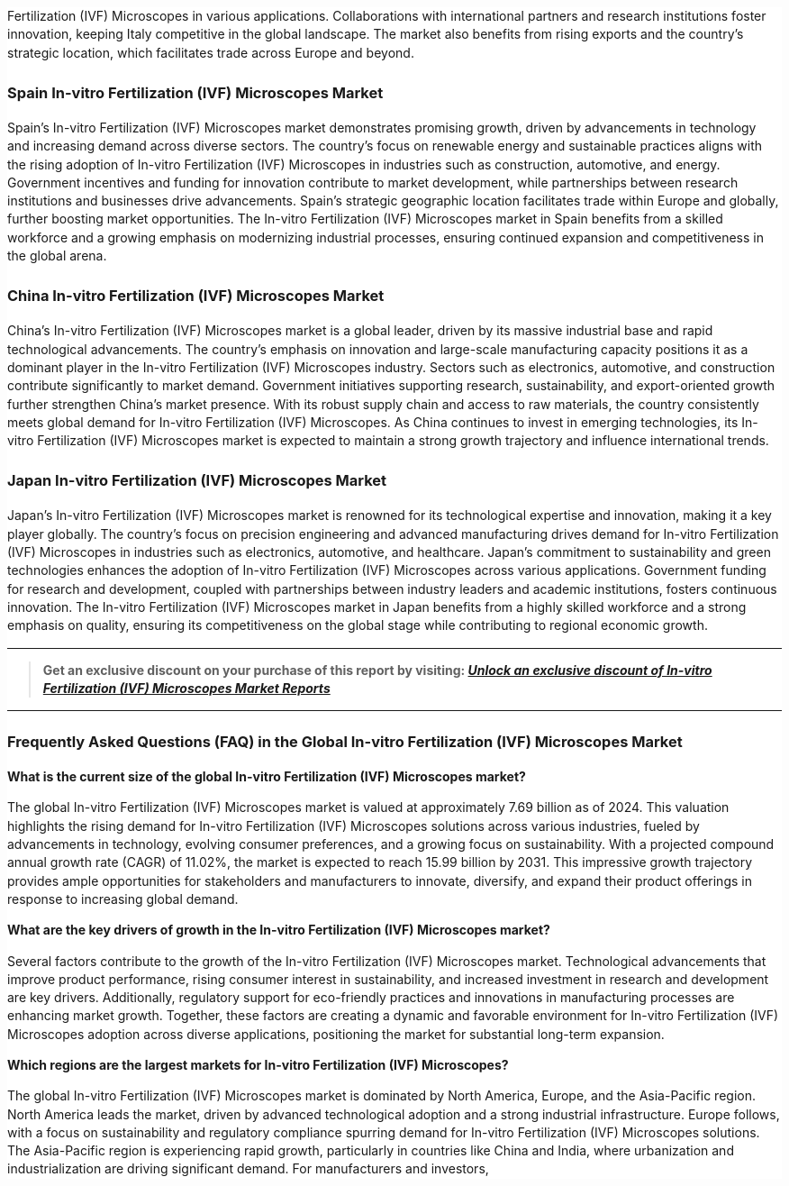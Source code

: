 Fertilization (IVF) Microscopes in various applications. Collaborations with international partners and research institutions foster innovation, keeping Italy competitive in the global landscape. The market also benefits from rising exports and the country&rsquo;s strategic location, which facilitates trade across Europe and beyond.</p><h3>Spain In-vitro Fertilization (IVF) Microscopes Market</h3><p>Spain&rsquo;s In-vitro Fertilization (IVF) Microscopes market demonstrates promising growth, driven by advancements in technology and increasing demand across diverse sectors. The country&rsquo;s focus on renewable energy and sustainable practices aligns with the rising adoption of In-vitro Fertilization (IVF) Microscopes in industries such as construction, automotive, and energy. Government incentives and funding for innovation contribute to market development, while partnerships between research institutions and businesses drive advancements. Spain&rsquo;s strategic geographic location facilitates trade within Europe and globally, further boosting market opportunities. The In-vitro Fertilization (IVF) Microscopes market in Spain benefits from a skilled workforce and a growing emphasis on modernizing industrial processes, ensuring continued expansion and competitiveness in the global arena.</p><h3>China In-vitro Fertilization (IVF) Microscopes Market</h3><p>China&rsquo;s In-vitro Fertilization (IVF) Microscopes market is a global leader, driven by its massive industrial base and rapid technological advancements. The country&rsquo;s emphasis on innovation and large-scale manufacturing capacity positions it as a dominant player in the In-vitro Fertilization (IVF) Microscopes industry. Sectors such as electronics, automotive, and construction contribute significantly to market demand. Government initiatives supporting research, sustainability, and export-oriented growth further strengthen China&rsquo;s market presence. With its robust supply chain and access to raw materials, the country consistently meets global demand for In-vitro Fertilization (IVF) Microscopes. As China continues to invest in emerging technologies, its In-vitro Fertilization (IVF) Microscopes market is expected to maintain a strong growth trajectory and influence international trends.</p><h3>Japan In-vitro Fertilization (IVF) Microscopes Market</h3><p>Japan&rsquo;s In-vitro Fertilization (IVF) Microscopes market is renowned for its technological expertise and innovation, making it a key player globally. The country&rsquo;s focus on precision engineering and advanced manufacturing drives demand for In-vitro Fertilization (IVF) Microscopes in industries such as electronics, automotive, and healthcare. Japan&rsquo;s commitment to sustainability and green technologies enhances the adoption of In-vitro Fertilization (IVF) Microscopes across various applications. Government funding for research and development, coupled with partnerships between industry leaders and academic institutions, fosters continuous innovation. The In-vitro Fertilization (IVF) Microscopes market in Japan benefits from a highly skilled workforce and a strong emphasis on quality, ensuring its competitiveness on the global stage while contributing to regional economic growth.</p><hr /><blockquote><p><strong>Get an exclusive discount on your purchase of this report by visiting: <em><a href="://marketresearchpulse.com/ask-for-discount/29288?utm_source=Github&amp;utm_medium=027">Unlock an exclusive discount of In-vitro Fertilization (IVF) Microscopes Market Reports</a></em>&nbsp;</strong></p></blockquote><hr /><h3>Frequently Asked Questions (FAQ) in the Global In-vitro Fertilization (IVF) Microscopes Market</h3><p><strong>What is the current size of the global In-vitro Fertilization (IVF) Microscopes market?</strong></p><p>The global In-vitro Fertilization (IVF) Microscopes market is valued at approximately 7.69 billion as of 2024. This valuation highlights the rising demand for In-vitro Fertilization (IVF) Microscopes solutions across various industries, fueled by advancements in technology, evolving consumer preferences, and a growing focus on sustainability. With a projected compound annual growth rate (CAGR) of 11.02%, the market is expected to reach 15.99 billion by 2031. This impressive growth trajectory provides ample opportunities for stakeholders and manufacturers to innovate, diversify, and expand their product offerings in response to increasing global demand.</p><p><strong>What are the key drivers of growth in the In-vitro Fertilization (IVF) Microscopes market?</strong></p><p>Several factors contribute to the growth of the In-vitro Fertilization (IVF) Microscopes market. Technological advancements that improve product performance, rising consumer interest in sustainability, and increased investment in research and development are key drivers. Additionally, regulatory support for eco-friendly practices and innovations in manufacturing processes are enhancing market growth. Together, these factors are creating a dynamic and favorable environment for In-vitro Fertilization (IVF) Microscopes adoption across diverse applications, positioning the market for substantial long-term expansion.</p><p><strong>Which regions are the largest markets for In-vitro Fertilization (IVF) Microscopes?</strong></p><p>The global In-vitro Fertilization (IVF) Microscopes market is dominated by North America, Europe, and the Asia-Pacific region. North America leads the market, driven by advanced technological adoption and a strong industrial infrastructure. Europe follows, with a focus on sustainability and regulatory compliance spurring demand for In-vitro Fertilization (IVF) Microscopes solutions. The Asia-Pacific region is experiencing rapid growth, particularly in countries like China and India, where urbanization and industrialization are driving significant demand. For manufacturers and investors,